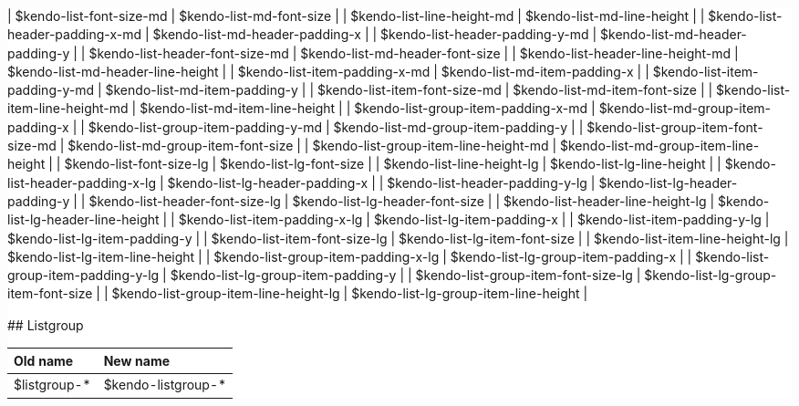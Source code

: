 | $kendo-list-font-size-md | $kendo-list-md-font-size |
| $kendo-list-line-height-md | $kendo-list-md-line-height |
| $kendo-list-header-padding-x-md | $kendo-list-md-header-padding-x |
| $kendo-list-header-padding-y-md | $kendo-list-md-header-padding-y |
| $kendo-list-header-font-size-md | $kendo-list-md-header-font-size |
| $kendo-list-header-line-height-md | $kendo-list-md-header-line-height |
| $kendo-list-item-padding-x-md | $kendo-list-md-item-padding-x |
| $kendo-list-item-padding-y-md | $kendo-list-md-item-padding-y |
| $kendo-list-item-font-size-md | $kendo-list-md-item-font-size |
| $kendo-list-item-line-height-md | $kendo-list-md-item-line-height |
| $kendo-list-group-item-padding-x-md | $kendo-list-md-group-item-padding-x |
| $kendo-list-group-item-padding-y-md | $kendo-list-md-group-item-padding-y |
| $kendo-list-group-item-font-size-md | $kendo-list-md-group-item-font-size |
| $kendo-list-group-item-line-height-md | $kendo-list-md-group-item-line-height |
| $kendo-list-font-size-lg | $kendo-list-lg-font-size |
| $kendo-list-line-height-lg | $kendo-list-lg-line-height |
| $kendo-list-header-padding-x-lg | $kendo-list-lg-header-padding-x |
| $kendo-list-header-padding-y-lg | $kendo-list-lg-header-padding-y |
| $kendo-list-header-font-size-lg | $kendo-list-lg-header-font-size |
| $kendo-list-header-line-height-lg | $kendo-list-lg-header-line-height |
| $kendo-list-item-padding-x-lg | $kendo-list-lg-item-padding-x |
| $kendo-list-item-padding-y-lg | $kendo-list-lg-item-padding-y |
| $kendo-list-item-font-size-lg | $kendo-list-lg-item-font-size |
| $kendo-list-item-line-height-lg | $kendo-list-lg-item-line-height |
| $kendo-list-group-item-padding-x-lg | $kendo-list-lg-group-item-padding-x |
| $kendo-list-group-item-padding-y-lg | $kendo-list-lg-group-item-padding-y |
| $kendo-list-group-item-font-size-lg | $kendo-list-lg-group-item-font-size |
| $kendo-list-group-item-line-height-lg | $kendo-list-lg-group-item-line-height |

\## Listgroup

| Old name | New name |
| :--- | :--- |
| $listgroup-* | $kendo-listgroup-* |
